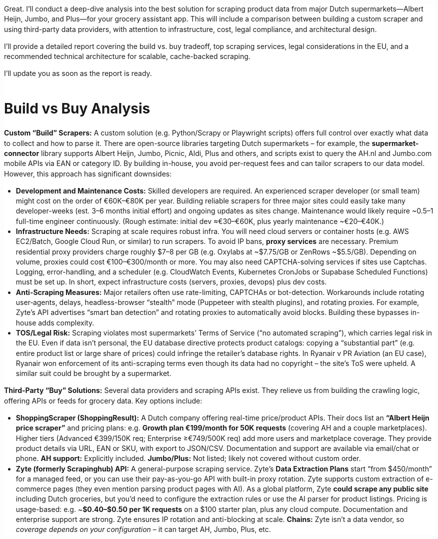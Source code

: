 Great. I’ll conduct a deep-dive analysis into the best solution for scraping product data from major Dutch supermarkets—Albert Heijn, Jumbo, and Plus—for your grocery assistant app. This will include a comparison between building a custom scraper and using third-party data providers, with attention to infrastructure, cost, legal compliance, and architectural design.

I’ll provide a detailed report covering the build vs. buy tradeoff, top scraping services, legal considerations in the EU, and a recommended technical architecture for scalable, cache-backed scraping.

I’ll update you as soon as the report is ready.


# Build vs Buy Analysis

**Custom “Build” Scrapers:** A custom solution (e.g. Python/Scrapy or Playwright scripts) offers full control over exactly what data to collect and how to parse it. There are open-source libraries targeting Dutch supermarkets – for example, the **supermarket-connector** library supports Albert Heijn, Jumbo, Picnic, Aldi, Plus and others, and scripts exist to query the AH.nl and Jumbo.com mobile APIs via EAN or category ID. By building in-house, you avoid per-request fees and can tailor scrapers to our data model. However, this approach has significant downsides:

* **Development and Maintenance Costs:** Skilled developers are required. An experienced scraper developer (or small team) might cost on the order of €60K–€80K per year. Building reliable scrapers for three major sites could easily take many developer-weeks (est. 3–6 months initial effort) and ongoing updates as sites change. Maintenance would likely require \~0.5–1 full-time engineer continuously. (Rough estimate: initial dev ≈€30–€60K, plus yearly maintenance \~€20–€40K.)
* **Infrastructure Needs:** Scraping at scale requires robust infra. You will need cloud servers or container hosts (e.g. AWS EC2/Batch, Google Cloud Run, or similar) to run scrapers. To avoid IP bans, **proxy services** are necessary. Premium residential proxy providers charge roughly \$7–8 per GB (e.g. Oxylabs at \~\$7.75/GB or ZenRows \~\$5.5/GB). Depending on volume, proxies could cost €100–€300/month or more. You may also need CAPTCHA-solving services if sites use Captchas. Logging, error-handling, and a scheduler (e.g. CloudWatch Events, Kubernetes CronJobs or Supabase Scheduled Functions) must be set up. In short, expect infrastructure costs (servers, proxies, devops) plus dev costs.
* **Anti-Scraping Measures:** Major retailers often use rate-limiting, CAPTCHAs or bot-detection. Workarounds include rotating user‑agents, delays, headless-browser “stealth” mode (Puppeteer with stealth plugins), and rotating proxies. For example, Zyte’s API advertises “smart ban detection” and rotating proxies to automatically avoid blocks. Building these bypasses in-house adds complexity.
* **TOS/Legal Risk:** Scraping violates most supermarkets’ Terms of Service (“no automated scraping”), which carries legal risk in the EU. Even if data isn’t personal, the EU database directive protects product catalogs: copying a “substantial part” (e.g. entire product list or large share of prices) could infringe the retailer’s database rights. In Ryanair v PR Aviation (an EU case), Ryanair won enforcement of its anti-scraping terms even though its data had no copyright – the site’s ToS were upheld. A similar suit could be brought by a supermarket.

**Third-Party “Buy” Solutions:** Several data providers and scraping APIs exist. They relieve us from building the crawling logic, offering APIs or feeds for grocery data. Key options include:

* **ShoppingScraper (ShoppingResult):** A Dutch company offering real-time price/product APIs. Their docs list an **“Albert Heijn price scraper”** and pricing plans: e.g. **Growth plan €199/month for 50K requests** (covering AH and a couple marketplaces). Higher tiers (Advanced €399/150K req; Enterprise ≥€749/500K req) add more users and marketplace coverage. They provide product details via URL, EAN or SKU, with export to JSON/CSV. Documentation and support are available via email/chat or phone. **AH support:** Explicitly included. **Jumbo/Plus:** Not listed; likely not covered without custom order.
* **Zyte (formerly Scrapinghub) API:** A general-purpose scraping service. Zyte’s **Data Extraction Plans** start “from \$450/month” for a managed feed, or you can use their pay-as-you-go API with built-in proxy rotation. Zyte supports custom extraction of e-commerce pages (they even mention parsing product pages with AI). As a global platform, Zyte **could scrape any public site** including Dutch groceries, but you’d need to configure the extraction rules or use the AI parser for product listings. Pricing is usage-based: e.g. \~**\$0.40–\$0.50 per 1K requests** on a \$100 starter plan, plus any cloud compute. Documentation and enterprise support are strong. Zyte ensures IP rotation and anti-blocking at scale. **Chains:** Zyte isn’t a data vendor, so *coverage depends on your configuration* – it can target AH, Jumbo, Plus, etc.